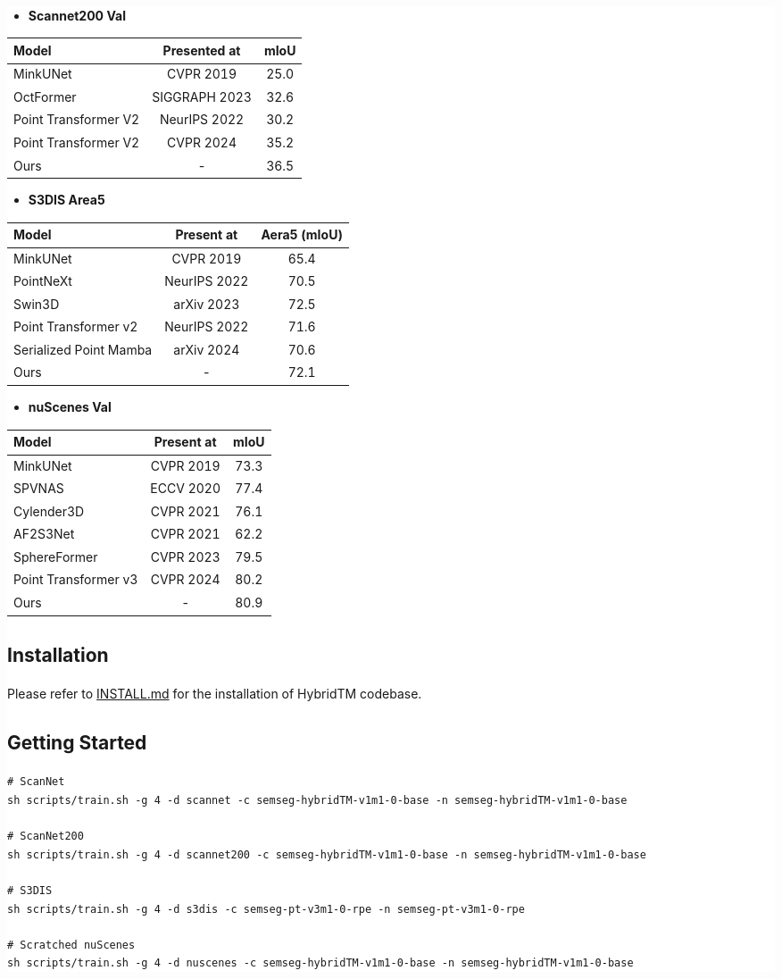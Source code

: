 * **Scannet200 Val**

| Model                | Presented at  | mIoU |
| :------------------- | :-----------: | :--: |
| MinkUNet             | CVPR 2019     | 25.0 |
| OctFormer            | SIGGRAPH 2023 | 32.6 |
| Point Transformer V2 | NeurIPS 2022  | 30.2 |
| Point Transformer V2 | CVPR 2024     | 35.2 |
| Ours                 | -             | 36.5 |

* **S3DIS Area5**

| Model | Present at | Aera5 (mIoU) |
|:-----|:----------:|:--:|
| MinkUNet | CVPR 2019 | 65.4 |
| PointNeXt | NeurIPS 2022 | 70.5 |
| Swin3D | arXiv 2023 | 72.5 |
| Point Transformer v2 | NeurIPS 2022 | 71.6 |
| Serialized Point Mamba | arXiv 2024 | 70.6 |
| Ours | - | 72.1 |

* **nuScenes Val**

| Model | Present at | mIoU |
|:------|:----------:|:--:|
| MinkUNet | CVPR 2019 | 73.3 |
| SPVNAS | ECCV 2020 | 77.4 |
| Cylender3D  | CVPR 2021 | 76.1 |
| AF2S3Net | CVPR 2021 | 62.2 |
| SphereFormer | CVPR 2023 | 79.5 |
| Point Transformer v3 | CVPR 2024 | 80.2 |
| Ours | - | 80.9 |

## Installation
Please refer to [INSTALL.md](docs/INSTALL.md) for the installation of HybridTM codebase.


## Getting Started
```
# ScanNet
sh scripts/train.sh -g 4 -d scannet -c semseg-hybridTM-v1m1-0-base -n semseg-hybridTM-v1m1-0-base

# ScanNet200
sh scripts/train.sh -g 4 -d scannet200 -c semseg-hybridTM-v1m1-0-base -n semseg-hybridTM-v1m1-0-base

# S3DIS
sh scripts/train.sh -g 4 -d s3dis -c semseg-pt-v3m1-0-rpe -n semseg-pt-v3m1-0-rpe

# Scratched nuScenes
sh scripts/train.sh -g 4 -d nuscenes -c semseg-hybridTM-v1m1-0-base -n semseg-hybridTM-v1m1-0-base
```
